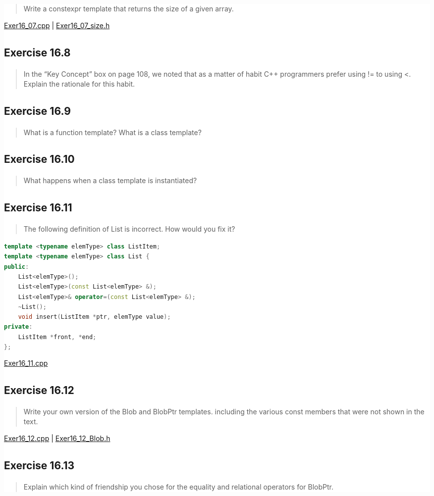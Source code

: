 > Write a constexpr template that returns the size of a given
array.

[Exer16_07.cpp](Exer16_07.cpp) | [Exer16_07_size.h](Exer16_07_size.h) 

## Exercise 16.8

> In the “Key Concept” box on page 108, we noted that as a
matter of habit C++ programmers prefer using != to using <. Explain the
rationale for this habit.

## Exercise 16.9

> What is a function template? What is a class template?

## Exercise 16.10

> What happens when a class template is instantiated?

## Exercise 16.11

> The following definition of List is incorrect. How would
you fix it?
```cpp
template <typename elemType> class ListItem;
template <typename elemType> class List {
public:
    List<elemType>();
    List<elemType>(const List<elemType> &);
    List<elemType>& operator=(const List<elemType> &);
    ~List();
    void insert(ListItem *ptr, elemType value);
private:
    ListItem *front, *end;
};
```

[Exer16_11.cpp](Exer16_11.cpp) 

## Exercise 16.12

> Write your own version of the Blob and BlobPtr
templates. including the various const members that were not shown in the
text.

[Exer16_12.cpp](Exer16_12.cpp) | [Exer16_12_Blob.h](Exer16_12_Blob.h) 

## Exercise 16.13

> Explain which kind of friendship you chose for the equality
and relational operators for BlobPtr.
